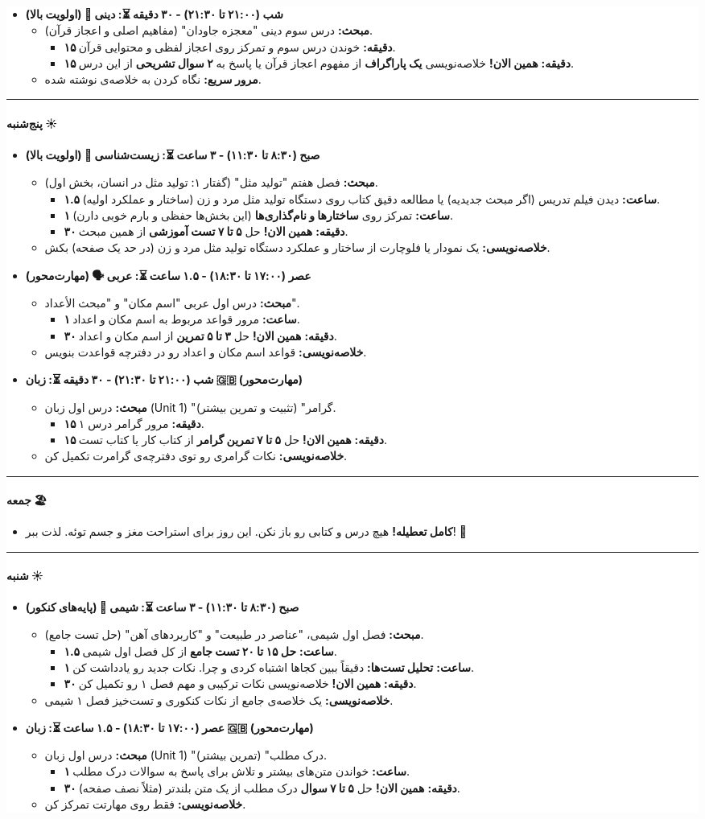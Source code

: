 *   **شب (۲۱:۰۰ تا ۲۱:۳۰) - ۳۰ دقیقه ⏳: دینی 📖 (اولویت بالا)**
    *   **مبحث:** درس سوم دینی "معجزه جاودان" (مفاهیم اصلی و اعجاز قرآن).
        *   **۱۵ دقیقه:** خوندن درس سوم و تمرکز روی اعجاز لفظی و محتوایی قرآن.
        *   **۱۵ دقیقه:** **همین الان!** خلاصه‌نویسی **یک پاراگراف** از مفهوم اعجاز قرآن یا پاسخ به **۲ سوال تشریحی** از این درس.
    *   **مرور سریع:** نگاه کردن به خلاصه‌ی نوشته شده.

---

#### **پنج‌شنبه ☀️**

*   **صبح (۸:۳۰ تا ۱۱:۳۰) - ۳ ساعت ⏳: زیست‌شناسی 🧬 (اولویت بالا)**
    *   **مبحث:** فصل هفتم "تولید مثل" (گفتار ۱: تولید مثل در انسان، بخش اول).
        *   **۱.۵ ساعت:** دیدن فیلم تدریس (اگر مبحث جدیدیه) یا مطالعه دقیق کتاب روی دستگاه تولید مثل مرد و زن (ساختار و عملکرد اولیه).
        *   **۱ ساعت:** تمرکز روی **ساختارها و نام‌گذاری‌ها** (این بخش‌ها حفظی و بارم خوبی دارن).
        *   **۳۰ دقیقه:** **همین الان!** حل **۵ تا ۷ تست آموزشی** از همین مبحث.
    *   **خلاصه‌نویسی:** یک نمودار یا فلوچارت از ساختار و عملکرد دستگاه تولید مثل مرد و زن (در حد یک صفحه) بکش.

*   **عصر (۱۷:۰۰ تا ۱۸:۳۰) - ۱.۵ ساعت ⏳: عربی 🗣️ (مهارت‌محور)**
    *   **مبحث:** درس اول عربی "اسم مکان" و "مبحث الأعداد".
        *   **۱ ساعت:** مرور قواعد مربوط به اسم مکان و اعداد.
        *   **۳۰ دقیقه:** **همین الان!** حل **۳ تا ۵ تمرین** از اسم مکان و اعداد.
    *   **خلاصه‌نویسی:** قواعد اسم مکان و اعداد رو در دفترچه قواعدت بنویس.

*   **شب (۲۱:۰۰ تا ۲۱:۳۰) - ۳۰ دقیقه ⏳: زبان 🇬🇧 (مهارت‌محور)**
    *   **مبحث:** درس اول زبان (Unit 1) "گرامر" (تثبیت و تمرین بیشتر).
        *   **۱۵ دقیقه:** مرور گرامر درس ۱.
        *   **۱۵ دقیقه:** **همین الان!** حل **۵ تا ۷ تمرین گرامر** از کتاب کار یا کتاب تست.
    *   **خلاصه‌نویسی:** نکات گرامری رو توی دفترچه‌ی گرامرت تکمیل کن.

---

#### **جمعه 🏖️**

*   **کامل تعطیله!** هیچ درس و کتابی رو باز نکن. این روز برای استراحت مغز و جسم توئه. لذت ببر! 🥳

---

#### **شنبه ☀️**

*   **صبح (۸:۳۰ تا ۱۱:۳۰) - ۳ ساعت ⏳: شیمی 🧪 (پایه‌های کنکور)**
    *   **مبحث:** فصل اول شیمی، "عناصر در طبیعت" و "کاربردهای آهن" (حل تست جامع).
        *   **۱.۵ ساعت:** **حل ۱۵ تا ۲۰ تست جامع** از کل فصل اول شیمی.
        *   **۱ ساعت:** **تحلیل تست‌ها:** دقیقاً ببین کجاها اشتباه کردی و چرا. نکات جدید رو یادداشت کن.
        *   **۳۰ دقیقه:** **همین الان!** خلاصه‌نویسی نکات ترکیبی و مهم فصل ۱ رو تکمیل کن.
    *   **خلاصه‌نویسی:** یک خلاصه‌ی جامع از نکات کنکوری و تست‌خیز فصل ۱ شیمی.

*   **عصر (۱۷:۰۰ تا ۱۸:۳۰) - ۱.۵ ساعت ⏳: زبان 🇬🇧 (مهارت‌محور)**
    *   **مبحث:** درس اول زبان (Unit 1) "درک مطلب" (تمرین بیشتر).
        *   **۱ ساعت:** خواندن متن‌های بیشتر و تلاش برای پاسخ به سوالات درک مطلب.
        *   **۳۰ دقیقه:** **همین الان!** حل **۵ تا ۷ سوال** درک مطلب از یک متن بلندتر (مثلاً نصف صفحه).
    *   **خلاصه‌نویسی:** فقط روی مهارتت تمرکز کن.
